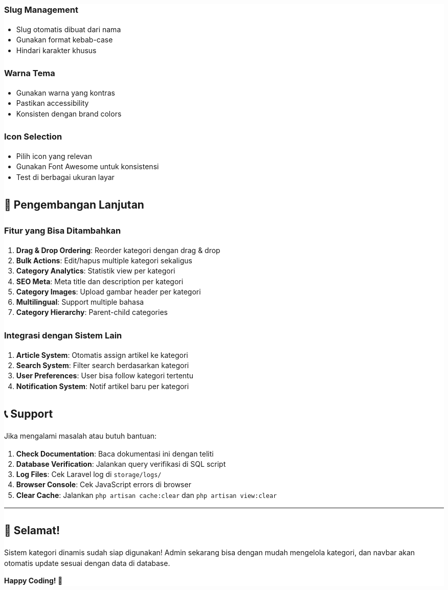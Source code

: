 ### **Slug Management**
- Slug otomatis dibuat dari nama
- Gunakan format kebab-case
- Hindari karakter khusus

### **Warna Tema**
- Gunakan warna yang kontras
- Pastikan accessibility
- Konsisten dengan brand colors

### **Icon Selection**
- Pilih icon yang relevan
- Gunakan Font Awesome untuk konsistensi
- Test di berbagai ukuran layar

## 🚀 Pengembangan Lanjutan

### **Fitur yang Bisa Ditambahkan**
1. **Drag & Drop Ordering**: Reorder kategori dengan drag & drop
2. **Bulk Actions**: Edit/hapus multiple kategori sekaligus
3. **Category Analytics**: Statistik view per kategori
4. **SEO Meta**: Meta title dan description per kategori
5. **Category Images**: Upload gambar header per kategori
6. **Multilingual**: Support multiple bahasa
7. **Category Hierarchy**: Parent-child categories

### **Integrasi dengan Sistem Lain**
1. **Article System**: Otomatis assign artikel ke kategori
2. **Search System**: Filter search berdasarkan kategori
3. **User Preferences**: User bisa follow kategori tertentu
4. **Notification System**: Notif artikel baru per kategori

## 📞 Support

Jika mengalami masalah atau butuh bantuan:

1. **Check Documentation**: Baca dokumentasi ini dengan teliti
2. **Database Verification**: Jalankan query verifikasi di SQL script
3. **Log Files**: Cek Laravel log di `storage/logs/`
4. **Browser Console**: Cek JavaScript errors di browser
5. **Clear Cache**: Jalankan `php artisan cache:clear` dan `php artisan view:clear`

---

## 🎉 Selamat!

Sistem kategori dinamis sudah siap digunakan! Admin sekarang bisa dengan mudah mengelola kategori, dan navbar akan otomatis update sesuai dengan data di database.

**Happy Coding! 🚀**
